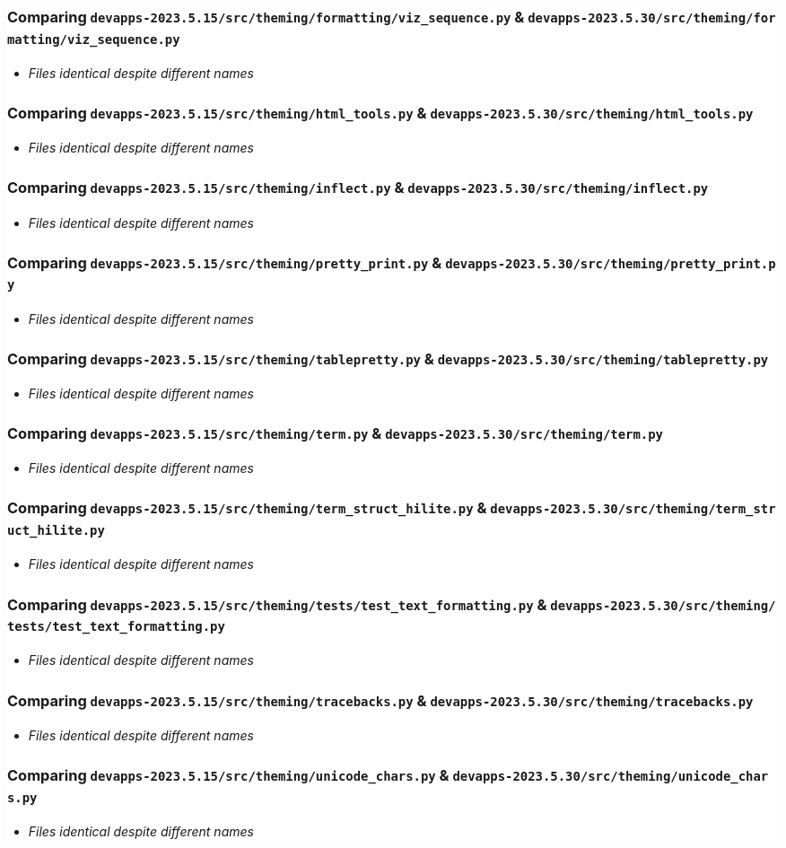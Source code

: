 ### Comparing `devapps-2023.5.15/src/theming/formatting/viz_sequence.py` & `devapps-2023.5.30/src/theming/formatting/viz_sequence.py`

 * *Files identical despite different names*

### Comparing `devapps-2023.5.15/src/theming/html_tools.py` & `devapps-2023.5.30/src/theming/html_tools.py`

 * *Files identical despite different names*

### Comparing `devapps-2023.5.15/src/theming/inflect.py` & `devapps-2023.5.30/src/theming/inflect.py`

 * *Files identical despite different names*

### Comparing `devapps-2023.5.15/src/theming/pretty_print.py` & `devapps-2023.5.30/src/theming/pretty_print.py`

 * *Files identical despite different names*

### Comparing `devapps-2023.5.15/src/theming/tablepretty.py` & `devapps-2023.5.30/src/theming/tablepretty.py`

 * *Files identical despite different names*

### Comparing `devapps-2023.5.15/src/theming/term.py` & `devapps-2023.5.30/src/theming/term.py`

 * *Files identical despite different names*

### Comparing `devapps-2023.5.15/src/theming/term_struct_hilite.py` & `devapps-2023.5.30/src/theming/term_struct_hilite.py`

 * *Files identical despite different names*

### Comparing `devapps-2023.5.15/src/theming/tests/test_text_formatting.py` & `devapps-2023.5.30/src/theming/tests/test_text_formatting.py`

 * *Files identical despite different names*

### Comparing `devapps-2023.5.15/src/theming/tracebacks.py` & `devapps-2023.5.30/src/theming/tracebacks.py`

 * *Files identical despite different names*

### Comparing `devapps-2023.5.15/src/theming/unicode_chars.py` & `devapps-2023.5.30/src/theming/unicode_chars.py`

 * *Files identical despite different names*
